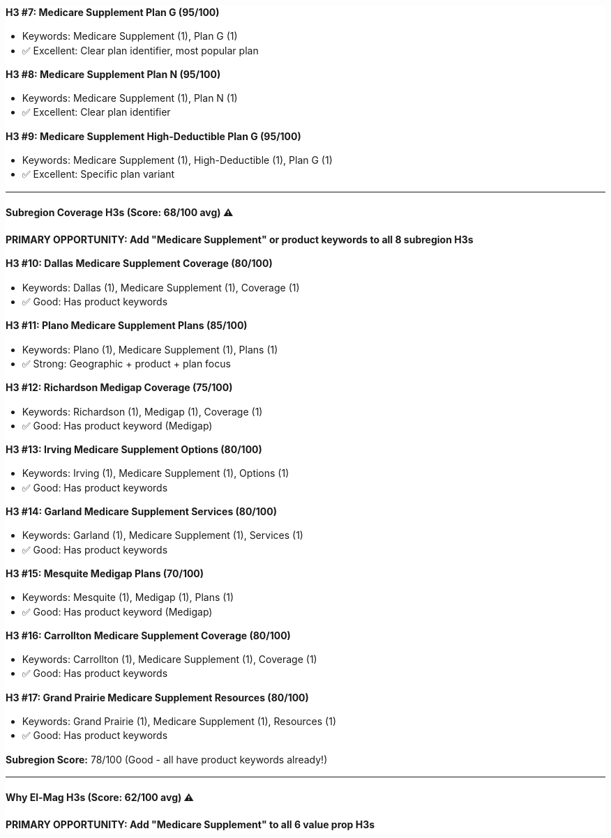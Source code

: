 **H3 #7: Medicare Supplement Plan G (95/100)**
- Keywords: Medicare Supplement (1), Plan G (1)
- ✅ Excellent: Clear plan identifier, most popular plan

**H3 #8: Medicare Supplement Plan N (95/100)**
- Keywords: Medicare Supplement (1), Plan N (1)
- ✅ Excellent: Clear plan identifier

**H3 #9: Medicare Supplement High-Deductible Plan G (95/100)**
- Keywords: Medicare Supplement (1), High-Deductible (1), Plan G (1)
- ✅ Excellent: Specific plan variant

---

#### Subregion Coverage H3s (Score: 68/100 avg) ⚠️

**PRIMARY OPPORTUNITY: Add "Medicare Supplement" or product keywords to all 8 subregion H3s**

**H3 #10: Dallas Medicare Supplement Coverage (80/100)**
- Keywords: Dallas (1), Medicare Supplement (1), Coverage (1)
- ✅ Good: Has product keywords

**H3 #11: Plano Medicare Supplement Plans (85/100)**
- Keywords: Plano (1), Medicare Supplement (1), Plans (1)
- ✅ Strong: Geographic + product + plan focus

**H3 #12: Richardson Medigap Coverage (75/100)**
- Keywords: Richardson (1), Medigap (1), Coverage (1)
- ✅ Good: Has product keyword (Medigap)

**H3 #13: Irving Medicare Supplement Options (80/100)**
- Keywords: Irving (1), Medicare Supplement (1), Options (1)
- ✅ Good: Has product keywords

**H3 #14: Garland Medicare Supplement Services (80/100)**
- Keywords: Garland (1), Medicare Supplement (1), Services (1)
- ✅ Good: Has product keywords

**H3 #15: Mesquite Medigap Plans (70/100)**
- Keywords: Mesquite (1), Medigap (1), Plans (1)
- ✅ Good: Has product keyword (Medigap)

**H3 #16: Carrollton Medicare Supplement Coverage (80/100)**
- Keywords: Carrollton (1), Medicare Supplement (1), Coverage (1)
- ✅ Good: Has product keywords

**H3 #17: Grand Prairie Medicare Supplement Resources (80/100)**
- Keywords: Grand Prairie (1), Medicare Supplement (1), Resources (1)
- ✅ Good: Has product keywords

**Subregion Score:** 78/100 (Good - all have product keywords already!)

---

#### Why El-Mag H3s (Score: 62/100 avg) ⚠️

**PRIMARY OPPORTUNITY: Add "Medicare Supplement" to all 6 value prop H3s**
